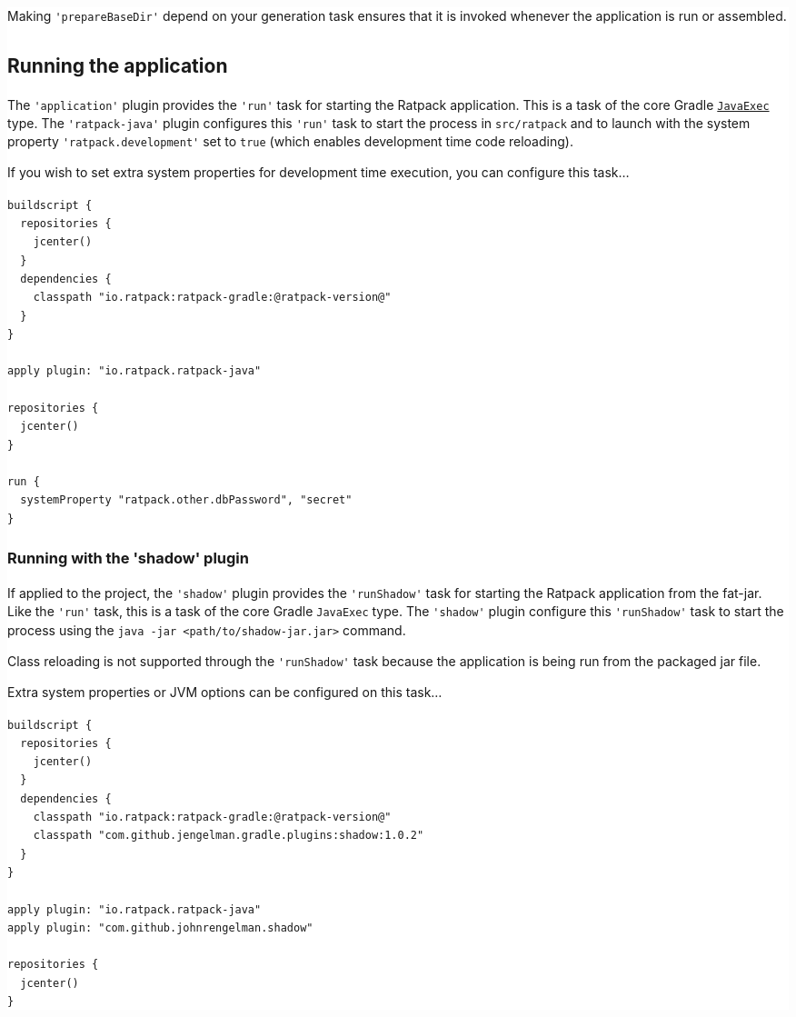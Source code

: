 Making `'prepareBaseDir'` depend on your generation task ensures that it is invoked whenever the application is run or assembled.

## Running the application

The `'application'` plugin provides the `'run'` task for starting the Ratpack application.
This is a task of the core Gradle [`JavaExec`](http://www.gradle.org/docs/current/dsl/org.gradle.api.tasks.JavaExec.html) type.
The `'ratpack-java'` plugin configures this `'run'` task to start the process in `src/ratpack` and to launch with the system property `'ratpack.development'` set to `true` (which enables development time code reloading).

If you wish to set extra system properties for development time execution, you can configure this task…

```language-groovy gradle
buildscript {
  repositories {
    jcenter()
  }
  dependencies {
    classpath "io.ratpack:ratpack-gradle:@ratpack-version@"
  }
}

apply plugin: "io.ratpack.ratpack-java"

repositories {
  jcenter()
}

run {
  systemProperty "ratpack.other.dbPassword", "secret"
}
```

### Running with the 'shadow' plugin

If applied to the project, the `'shadow'` plugin provides the `'runShadow'` task for starting the Ratpack application from the fat-jar.
Like the `'run'` task, this is a task of the core Gradle `JavaExec` type.
The `'shadow'` plugin configure this `'runShadow'` task to start the process using the `java -jar <path/to/shadow-jar.jar>` command.

Class reloading is not supported through the `'runShadow'` task because the application is being run from the packaged jar file.

Extra system properties or JVM options can be configured on this task…

```language-groovy gradle
buildscript {
  repositories {
    jcenter()
  }
  dependencies {
    classpath "io.ratpack:ratpack-gradle:@ratpack-version@"
    classpath "com.github.jengelman.gradle.plugins:shadow:1.0.2"
  }
}

apply plugin: "io.ratpack.ratpack-java"
apply plugin: "com.github.johnrengelman.shadow"

repositories {
  jcenter()
}
```
